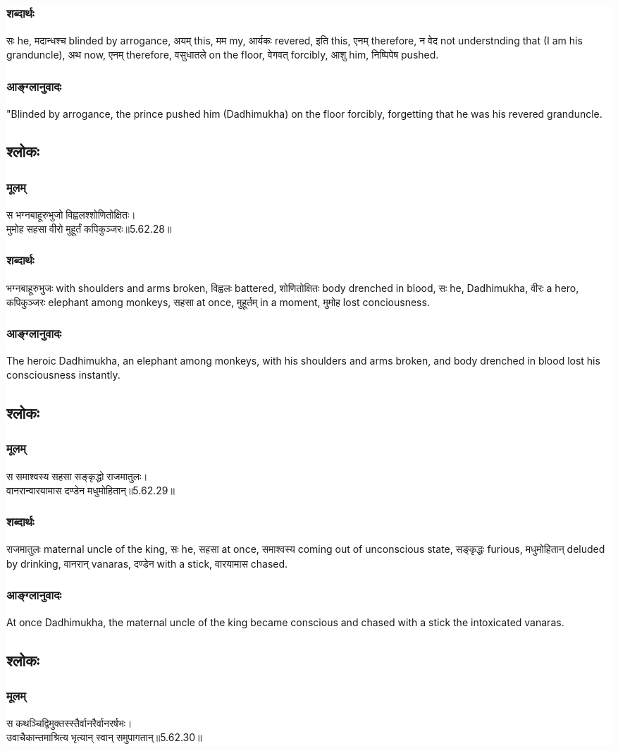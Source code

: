 ### शब्दार्थः
सः he, मदान्धश्च blinded by arrogance, अयम् this, मम my, आर्यकः revered, इति this, एनम् therefore, न वेद not understnding that (I am his granduncle), अथ now, एनम् therefore, वसुधातले on the floor, वेगवत् forcibly, आशु him, निष्पिपेष pushed.

### आङ्ग्लानुवादः
"Blinded by arrogance, the prince pushed him (Dadhimukha) on the floor forcibly,  forgetting that he was his revered granduncle.



## श्लोकः
### मूलम्
स भग्नबाहूरुभुजो विह्वलश्शोणितोक्षितः।  
मुमोह सहसा वीरो मुहूर्तं कपिकुञ्जरः॥5.62.28॥

### शब्दार्थः
भग्नबाहूरुभुजः with shoulders and arms broken, विह्वलः battered, शोणितोक्षितः body drenched in blood, सः he, Dadhimukha, वीरः a hero, कपिकुञ्जरः elephant among monkeys, सहसा at once, मुहूर्तम् in a moment, मुमोह lost conciousness.

### आङ्ग्लानुवादः
The heroic Dadhimukha, an elephant among monkeys, with his shoulders and arms broken, and body drenched in blood lost his consciousness instantly.



## श्लोकः
### मूलम्
स समाश्वस्य सहसा सङ्कृद्धो राजमातुलः।  
वानरान्वारयामास दण्डेन मधुमोहितान्॥5.62.29॥

### शब्दार्थः
राजमातुलः maternal uncle of the king, सः he, सहसा at once, समाश्वस्य coming out of unconscious state, सङ्कृद्धः furious, मधुमोहितान् deluded by drinking, वानरान् vanaras, दण्डेन with a stick, वारयामास chased.

### आङ्ग्लानुवादः
At once Dadhimukha, the maternal uncle of the king became conscious and chased with a stick the intoxicated vanaras.



## श्लोकः
### मूलम्
स कथञ्चिद्विमुक्तस्स्तैर्वानरैर्वानरर्षभः।  
उवाचैकान्तमाश्रित्य भृत्यान् स्वान् समुपागतान्॥5.62.30॥
